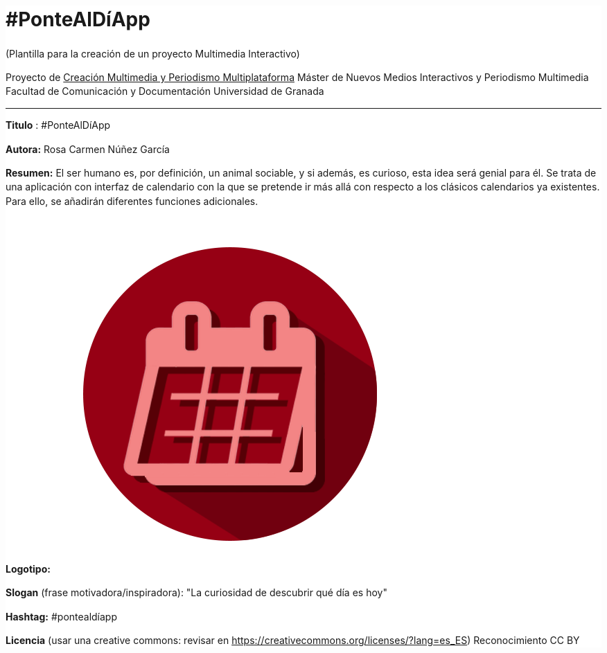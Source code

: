 # #PonteAlDíApp

(Plantilla para la creación de un proyecto Multimedia Interactivo)

Proyecto de [Creación Multimedia y Periodismo Multiplataforma](https://github.com/mgea/PeriodismoMultimedia)
Máster de Nuevos Medios Interactivos y Periodismo Multimedia
Facultad de Comunicación y Documentación
Universidad de Granada  

----

**Titulo** :  #PonteAlDíApp

**Autora:** Rosa Carmen Núñez García

**Resumen:**  El ser humano es, por definición, un animal sociable, y si además, es curioso, esta idea será genial para él. Se trata de una aplicación con interfaz de calendario con la que se pretende ir más allá con respecto a los clásicos calendarios ya existentes. Para ello, se añadirán diferentes funciones adicionales.

**Logotipo:** ![Logo de la aplicación #PonteAlDíApp](https://github.com/RositaNG97/PeriodismoMultimedia_Template/blob/master/logo%20app.png)

**Slogan** (frase motivadora/inspiradora): "La curiosidad de descubrir qué día es hoy"

**Hashtag:** #pontealdíapp

**Licencia**  (usar una creative commons: revisar en https://creativecommons.org/licenses/?lang=es_ES) Reconocimiento
CC BY 
